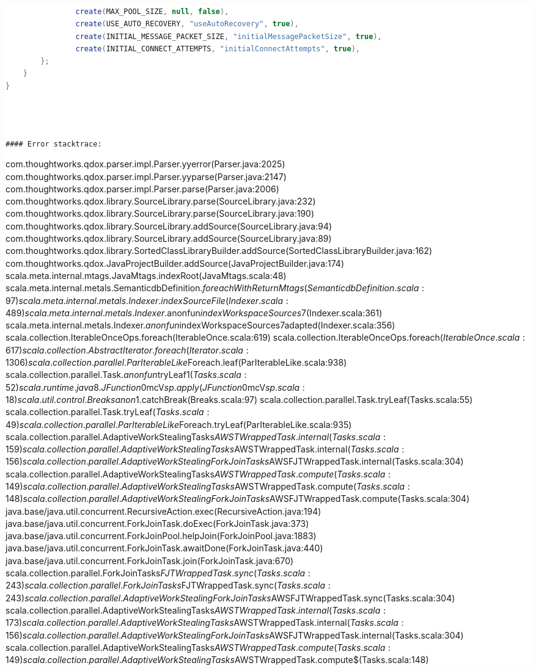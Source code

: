 ```java
                create(MAX_POOL_SIZE, null, false),
                create(USE_AUTO_RECOVERY, "useAutoRecovery", true),
                create(INITIAL_MESSAGE_PACKET_SIZE, "initialMessagePacketSize", true),
                create(INITIAL_CONNECT_ATTEMPTS, "initialConnectAttempts", true),
        };
    }
}
```

```



#### Error stacktrace:

```
com.thoughtworks.qdox.parser.impl.Parser.yyerror(Parser.java:2025)
	com.thoughtworks.qdox.parser.impl.Parser.yyparse(Parser.java:2147)
	com.thoughtworks.qdox.parser.impl.Parser.parse(Parser.java:2006)
	com.thoughtworks.qdox.library.SourceLibrary.parse(SourceLibrary.java:232)
	com.thoughtworks.qdox.library.SourceLibrary.parse(SourceLibrary.java:190)
	com.thoughtworks.qdox.library.SourceLibrary.addSource(SourceLibrary.java:94)
	com.thoughtworks.qdox.library.SourceLibrary.addSource(SourceLibrary.java:89)
	com.thoughtworks.qdox.library.SortedClassLibraryBuilder.addSource(SortedClassLibraryBuilder.java:162)
	com.thoughtworks.qdox.JavaProjectBuilder.addSource(JavaProjectBuilder.java:174)
	scala.meta.internal.mtags.JavaMtags.indexRoot(JavaMtags.scala:48)
	scala.meta.internal.metals.SemanticdbDefinition$.foreachWithReturnMtags(SemanticdbDefinition.scala:97)
	scala.meta.internal.metals.Indexer.indexSourceFile(Indexer.scala:489)
	scala.meta.internal.metals.Indexer.$anonfun$indexWorkspaceSources$7(Indexer.scala:361)
	scala.meta.internal.metals.Indexer.$anonfun$indexWorkspaceSources$7$adapted(Indexer.scala:356)
	scala.collection.IterableOnceOps.foreach(IterableOnce.scala:619)
	scala.collection.IterableOnceOps.foreach$(IterableOnce.scala:617)
	scala.collection.AbstractIterator.foreach(Iterator.scala:1306)
	scala.collection.parallel.ParIterableLike$Foreach.leaf(ParIterableLike.scala:938)
	scala.collection.parallel.Task.$anonfun$tryLeaf$1(Tasks.scala:52)
	scala.runtime.java8.JFunction0$mcV$sp.apply(JFunction0$mcV$sp.scala:18)
	scala.util.control.Breaks$$anon$1.catchBreak(Breaks.scala:97)
	scala.collection.parallel.Task.tryLeaf(Tasks.scala:55)
	scala.collection.parallel.Task.tryLeaf$(Tasks.scala:49)
	scala.collection.parallel.ParIterableLike$Foreach.tryLeaf(ParIterableLike.scala:935)
	scala.collection.parallel.AdaptiveWorkStealingTasks$AWSTWrappedTask.internal(Tasks.scala:159)
	scala.collection.parallel.AdaptiveWorkStealingTasks$AWSTWrappedTask.internal$(Tasks.scala:156)
	scala.collection.parallel.AdaptiveWorkStealingForkJoinTasks$AWSFJTWrappedTask.internal(Tasks.scala:304)
	scala.collection.parallel.AdaptiveWorkStealingTasks$AWSTWrappedTask.compute(Tasks.scala:149)
	scala.collection.parallel.AdaptiveWorkStealingTasks$AWSTWrappedTask.compute$(Tasks.scala:148)
	scala.collection.parallel.AdaptiveWorkStealingForkJoinTasks$AWSFJTWrappedTask.compute(Tasks.scala:304)
	java.base/java.util.concurrent.RecursiveAction.exec(RecursiveAction.java:194)
	java.base/java.util.concurrent.ForkJoinTask.doExec(ForkJoinTask.java:373)
	java.base/java.util.concurrent.ForkJoinPool.helpJoin(ForkJoinPool.java:1883)
	java.base/java.util.concurrent.ForkJoinTask.awaitDone(ForkJoinTask.java:440)
	java.base/java.util.concurrent.ForkJoinTask.join(ForkJoinTask.java:670)
	scala.collection.parallel.ForkJoinTasks$FJTWrappedTask.sync(Tasks.scala:243)
	scala.collection.parallel.ForkJoinTasks$FJTWrappedTask.sync$(Tasks.scala:243)
	scala.collection.parallel.AdaptiveWorkStealingForkJoinTasks$AWSFJTWrappedTask.sync(Tasks.scala:304)
	scala.collection.parallel.AdaptiveWorkStealingTasks$AWSTWrappedTask.internal(Tasks.scala:173)
	scala.collection.parallel.AdaptiveWorkStealingTasks$AWSTWrappedTask.internal$(Tasks.scala:156)
	scala.collection.parallel.AdaptiveWorkStealingForkJoinTasks$AWSFJTWrappedTask.internal(Tasks.scala:304)
	scala.collection.parallel.AdaptiveWorkStealingTasks$AWSTWrappedTask.compute(Tasks.scala:149)
	scala.collection.parallel.AdaptiveWorkStealingTasks$AWSTWrappedTask.compute$(Tasks.scala:148)